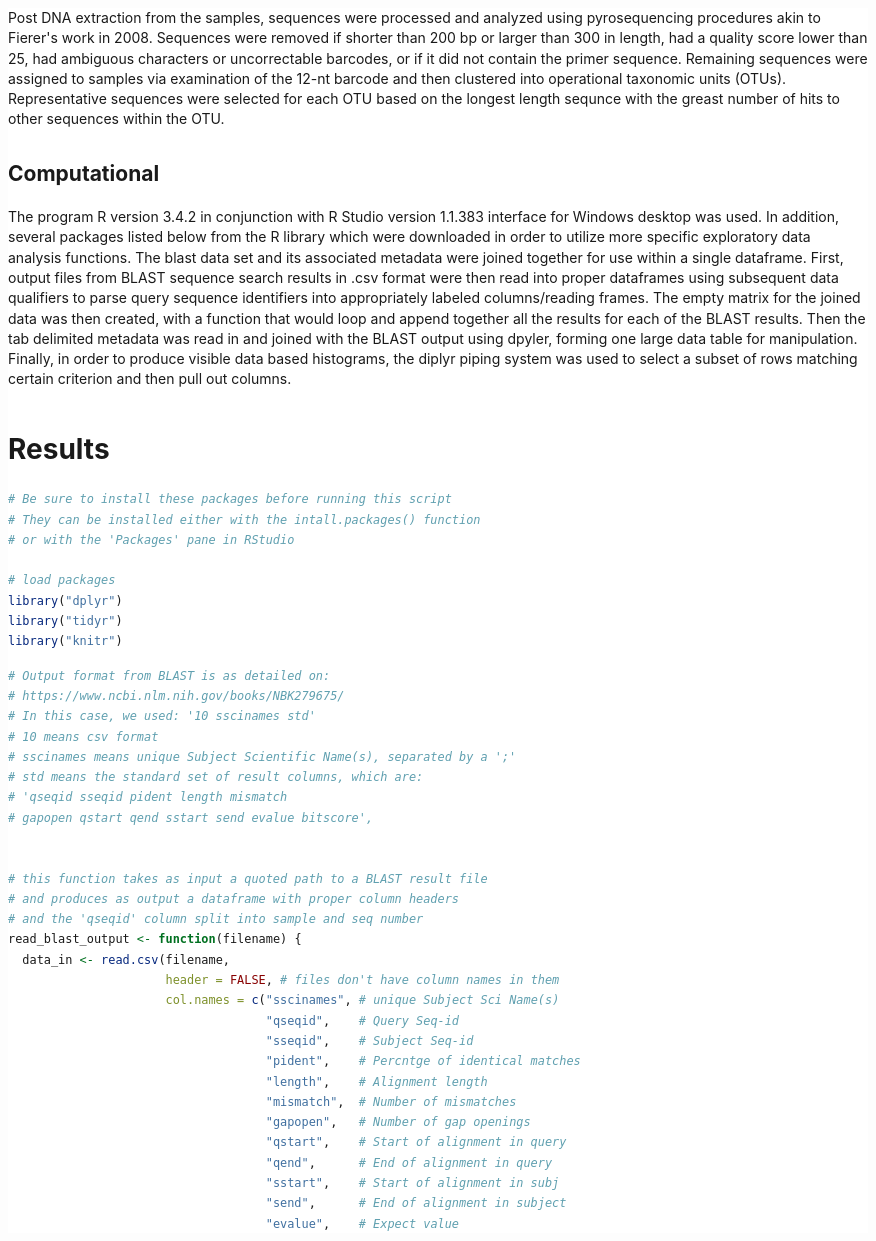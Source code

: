 Post DNA extraction from the samples, sequences were processed and analyzed using pyrosequencing procedures akin to Fierer's work in 2008. Sequences were removed if shorter than 200 bp or larger than 300 in length, had a quality score lower than 25, had ambiguous characters or uncorrectable barcodes, or if it did not contain the primer sequence. Remaining sequences were assigned to samples via examination of the 12-nt barcode and then clustered into operational taxonomic units (OTUs). Representative sequences were selected for each OTU based on the longest length sequnce with the greast number of hits to other sequences within the OTU.

Computational
-------------

The program R version 3.4.2 in conjunction with R Studio version 1.1.383 interface for Windows desktop was used. In addition, several packages listed below from the R library which were downloaded in order to utilize more specific exploratory data analysis functions. The blast data set and its associated metadata were joined together for use within a single dataframe. First, output files from BLAST sequence search results in .csv format were then read into proper dataframes using subsequent data qualifiers to parse query sequence identifiers into appropriately labeled columns/reading frames. The empty matrix for the joined data was then created, with a function that would loop and append together all the results for each of the BLAST results. Then the tab delimited metadata was read in and joined with the BLAST output using dpyler, forming one large data table for manipulation. Finally, in order to produce visible data based histograms, the diplyr piping system was used to select a subset of rows matching certain criterion and then pull out columns.

Results
=======

``` r
# Be sure to install these packages before running this script
# They can be installed either with the intall.packages() function
# or with the 'Packages' pane in RStudio

# load packages
library("dplyr")
library("tidyr")
library("knitr")
```

``` r
# Output format from BLAST is as detailed on:
# https://www.ncbi.nlm.nih.gov/books/NBK279675/
# In this case, we used: '10 sscinames std'
# 10 means csv format
# sscinames means unique Subject Scientific Name(s), separated by a ';'
# std means the standard set of result columns, which are:
# 'qseqid sseqid pident length mismatch
# gapopen qstart qend sstart send evalue bitscore',


# this function takes as input a quoted path to a BLAST result file
# and produces as output a dataframe with proper column headers
# and the 'qseqid' column split into sample and seq number
read_blast_output <- function(filename) {
  data_in <- read.csv(filename,
                      header = FALSE, # files don't have column names in them
                      col.names = c("sscinames", # unique Subject Sci Name(s)
                                    "qseqid",    # Query Seq-id
                                    "sseqid",    # Subject Seq-id
                                    "pident",    # Percntge of identical matches
                                    "length",    # Alignment length
                                    "mismatch",  # Number of mismatches
                                    "gapopen",   # Number of gap openings
                                    "qstart",    # Start of alignment in query
                                    "qend",      # End of alignment in query
                                    "sstart",    # Start of alignment in subj
                                    "send",      # End of alignment in subject
                                    "evalue",    # Expect value
```